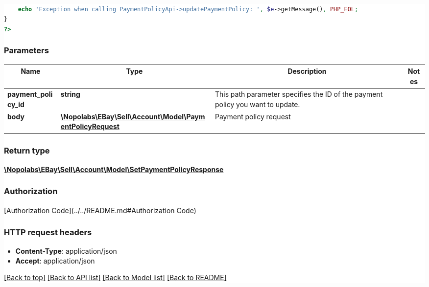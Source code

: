```php
    echo 'Exception when calling PaymentPolicyApi->updatePaymentPolicy: ', $e->getMessage(), PHP_EOL;
}
?>
```

### Parameters

Name | Type | Description  | Notes
------------- | ------------- | ------------- | -------------
 **payment_policy_id** | **string**| This path parameter specifies the ID of the payment policy you want to update. |
 **body** | [**\Nopolabs\EBay\Sell\Account\Model\PaymentPolicyRequest**](../Model/PaymentPolicyRequest.md)| Payment policy request |

### Return type

[**\Nopolabs\EBay\Sell\Account\Model\SetPaymentPolicyResponse**](../Model/SetPaymentPolicyResponse.md)

### Authorization

[Authorization Code](../../README.md#Authorization Code)

### HTTP request headers

 - **Content-Type**: application/json
 - **Accept**: application/json

[[Back to top]](#) [[Back to API list]](../../README.md#documentation-for-api-endpoints) [[Back to Model list]](../../README.md#documentation-for-models) [[Back to README]](../../README.md)


